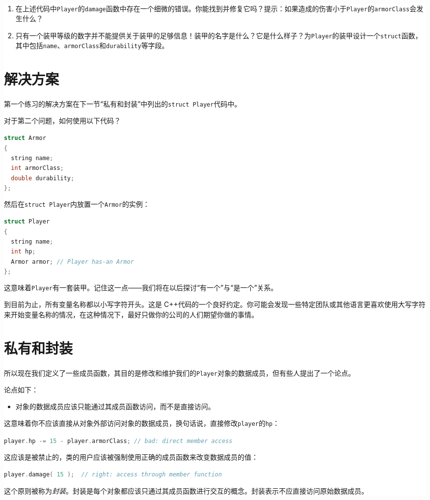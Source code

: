 1.  在上述代码中`Player`的`damage`函数中存在一个细微的错误。你能找到并修复它吗？提示：如果造成的伤害小于`Player`的`armorClass`会发生什么？

1.  只有一个装甲等级的数字并不能提供关于装甲的足够信息！装甲的名字是什么？它是什么样子？为`Player`的装甲设计一个`struct`函数，其中包括`name`、`armorClass`和`durability`等字段。

# 解决方案

第一个练习的解决方案在下一节“私有和封装”中列出的`struct Player`代码中。

对于第二个问题，如何使用以下代码？

```cpp
struct Armor 
{ 
  string name; 
  int armorClass; 
  double durability; 
}; 
```

然后在`struct Player`内放置一个`Armor`的实例：

```cpp
struct Player 
{ 
  string name; 
  int hp; 
  Armor armor; // Player has-an Armor 
}; 
```

这意味着`Player`有一套装甲。记住这一点——我们将在以后探讨“有一个”与“是一个”关系。

到目前为止，所有变量名称都以小写字符开头。这是 C++代码的一个良好约定。你可能会发现一些特定团队或其他语言更喜欢使用大写字符来开始变量名称的情况，在这种情况下，最好只做你的公司的人们期望你做的事情。

# 私有和封装

所以现在我们定义了一些成员函数，其目的是修改和维护我们的`Player`对象的数据成员，但有些人提出了一个论点。

论点如下：

+   对象的数据成员应该只能通过其成员函数访问，而不是直接访问。

这意味着你不应该直接从对象外部访问对象的数据成员，换句话说，直接修改`player`的`hp`：

```cpp
player.hp -= 15 - player.armorClass; // bad: direct member access 
```

这应该是被禁止的，类的用户应该被强制使用正确的成员函数来改变数据成员的值：

```cpp
player.damage( 15 );  // right: access through member function 
```

这个原则被称为*封装*。封装是每个对象都应该只通过其成员函数进行交互的概念。封装表示不应直接访问原始数据成员。
